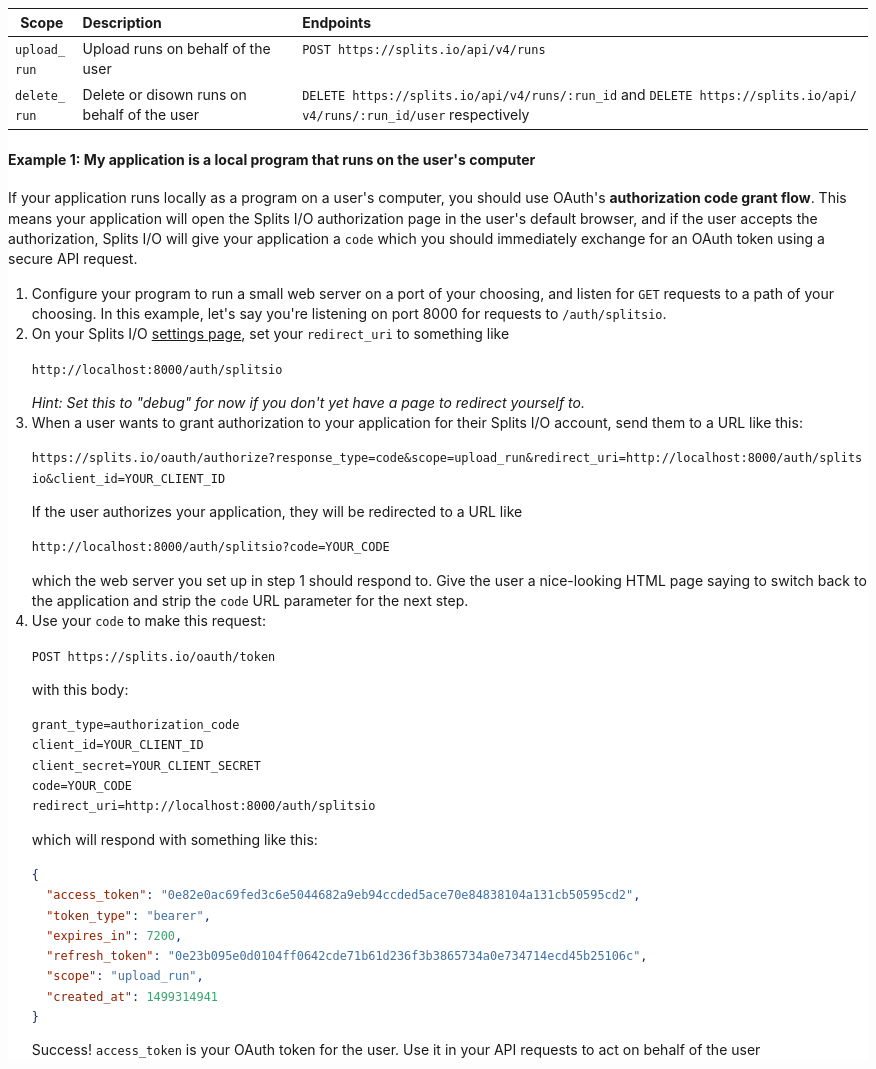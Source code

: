| Scope        | Description                                  | Endpoints                                                                                                           |
|--------------|:---------------------------------------------|:--------------------------------------------------------------------------------------------------------------------|
| `upload_run` | Upload runs on behalf of the user            | `POST https://splits.io/api/v4/runs`                                                                                |
| `delete_run` | Delete or disown runs on behalf of the user  | `DELETE https://splits.io/api/v4/runs/:run_id` and `DELETE https://splits.io/api/v4/runs/:run_id/user` respectively |

#### Example 1: My application is a local program that runs on the user's computer
If your application runs locally as a program on a user's computer, you should use OAuth's **authorization code grant
flow**. This means your application will open the Splits I/O authorization page in the user's default browser, and if
the user accepts the authorization, Splits I/O will give your application a `code` which you should immediately exchange
for an OAuth token using a secure API request.

1. Configure your program to run a small web server on a port of your choosing, and listen for `GET` requests to a path
    of your choosing. In this example, let's say you're listening on port 8000 for requests to `/auth/splitsio`.
2. On your Splits I/O [settings page][1], set your `redirect_uri` to something like
    ```http
    http://localhost:8000/auth/splitsio
    ```
    *Hint: Set this to "debug" for now if you don't yet have a page to redirect yourself to.*
3. When a user wants to grant authorization to your application for their Splits I/O account, send them to a URL like
    this:
    ```http
    https://splits.io/oauth/authorize?response_type=code&scope=upload_run&redirect_uri=http://localhost:8000/auth/splitsio&client_id=YOUR_CLIENT_ID
    ```
    If the user authorizes your application, they will be redirected to a URL like
    ```http
    http://localhost:8000/auth/splitsio?code=YOUR_CODE
    ```
    which the web server you set up in step 1 should respond to. Give the user a nice-looking HTML page saying to switch
    back to the application and strip the `code` URL parameter for the next step.
4. Use your `code` to make this request:
    ```http
    POST https://splits.io/oauth/token
    ```
    with this body:
    ```http
    grant_type=authorization_code
    client_id=YOUR_CLIENT_ID
    client_secret=YOUR_CLIENT_SECRET
    code=YOUR_CODE
    redirect_uri=http://localhost:8000/auth/splitsio
    ```
    which will respond with something like this:
    ```json
    {
      "access_token": "0e82e0ac69fed3c6e5044682a9eb94ccded5ace70e84838104a131cb50595cd2",
      "token_type": "bearer",
      "expires_in": 7200,
      "refresh_token": "0e23b095e0d0104ff0642cde71b61d236f3b3865734a0e734714ecd45b25106c",
      "scope": "upload_run",
      "created_at": 1499314941
    }
    ```
    Success! `access_token` is your OAuth token for the user. Use it in your API requests to act on behalf of the user

[v3]: https://github.com/glacials/splits-io/blob/master/docs/api.md
[s3]: https://aws.amazon.com/s3
[oauth2-simplified]: https://aaronparecki.com/oauth-2-simplified/
[1]: https://splits.io/settings
[rfc6749-6]: https://tools.ietf.org/html/rfc6749#section-6
[iso8601]: https://en.wikipedia.org/wiki/ISO_8601